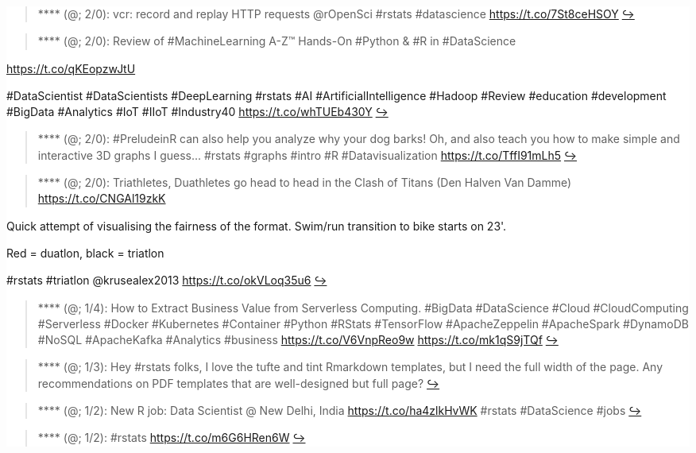 


> **** (@; 2/0): vcr: record and replay HTTP requests @rOpenSci #rstats #datascience https://t.co/7St8ceHSOY  [&#8618;](https://twitter.com/dataandme/status/1000074656169189377)




> **** (@; 2/0): Review of #MachineLearning A-Z™ Hands-On #Python &amp; #R in #DataScience 
>
https://t.co/qKEopzwJtU 
>
#DataScientist #DataScientists #DeepLearning #rstats #AI #ArtificialIntelligence #Hadoop #Review #education #development #BigData #Analytics #IoT #IIoT #Industry40 https://t.co/whTUEb430Y  [&#8618;](https://twitter.com/dataandme/status/1000074267139059713)




> **** (@; 2/0): #PreludeinR can also help you analyze why your dog barks! Oh, and also teach you how to make simple and interactive 3D graphs I guess... #rstats #graphs #intro #R #Datavisualization https://t.co/TffI91mLh5  [&#8618;](https://twitter.com/dataandme/status/1000067674540531712)




> **** (@; 2/0): Triathletes, Duathletes go head to head in the Clash of Titans (Den Halven Van Damme) https://t.co/CNGAl19zkK
>
Quick attempt of visualising the fairness of the format.
Swim/run transition to bike starts on 23'.
>
Red = duatlon, black = triatlon
>
#rstats #triatlon 
@krusealex2013 https://t.co/okVLoq35u6  [&#8618;](https://twitter.com/dataandme/status/1000053266514894849)




> **** (@; 1/4): How to Extract Business Value from Serverless Computing.
 #BigData #DataScience #Cloud #CloudComputing #Serverless #Docker #Kubernetes #Container #Python #RStats #TensorFlow #ApacheZeppelin #ApacheSpark #DynamoDB #NoSQL #ApacheKafka #Analytics #business
https://t.co/V6VnpReo9w https://t.co/mk1qS9jTQf  [&#8618;](https://twitter.com/dataandme/status/1000060390586372097)




> **** (@; 1/3): Hey #rstats folks, I love the tufte and tint Rmarkdown templates, but I need the full width of the page. Any recommendations on PDF templates that are well-designed but full page?  [&#8618;](https://twitter.com/dataandme/status/1000042894076526592)




> **** (@; 1/2): New R job: Data Scientist @ New Delhi, India https://t.co/ha4zlkHvWK #rstats #DataScience #jobs  [&#8618;](https://twitter.com/dataandme/status/1000070298597703680)




> **** (@; 1/2): #rstats https://t.co/m6G6HRen6W  [&#8618;](https://twitter.com/dataandme/status/1000060484702306304)
